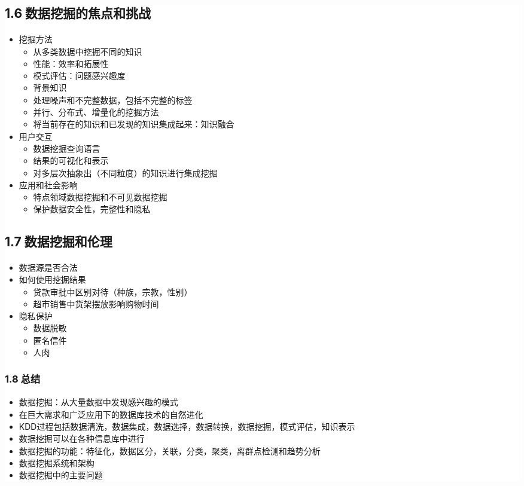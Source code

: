 ## 1.6 数据挖掘的焦点和挑战
- 挖掘方法
  - 从多类数据中挖掘不同的知识
  - 性能：效率和拓展性
  - 模式评估：问题感兴趣度
  - 背景知识
  - 处理噪声和不完整数据，包括不完整的标签
  - 并行、分布式、增量化的挖掘方法
  - 将当前存在的知识和已发现的知识集成起来：知识融合
- 用户交互
  - 数据挖掘查询语言
  - 结果的可视化和表示
  - 对多层次抽象出（不同粒度）的知识进行集成挖掘
- 应用和社会影响
  - 特点领域数据挖掘和不可见数据挖掘
  - 保护数据安全性，完整性和隐私
  
## 1.7 数据挖掘和伦理
- 数据源是否合法
- 如何使用挖掘结果
  - 贷款审批中区别对待（种族，宗教，性别）
  - 超市销售中货架摆放影响购物时间
- 隐私保护
  - 数据脱敏
  - 匿名信件
  - 人肉

### 1.8 总结
- 数据挖掘：从大量数据中发现感兴趣的模式
- 在巨大需求和广泛应用下的数据库技术的自然进化
- KDD过程包括数据清洗，数据集成，数据选择，数据转换，数据挖掘，模式评估，知识表示
- 数据挖掘可以在各种信息库中进行
- 数据挖掘的功能：特征化，数据区分，关联，分类，聚类，离群点检测和趋势分析
- 数据挖掘系统和架构
- 数据挖掘中的主要问题